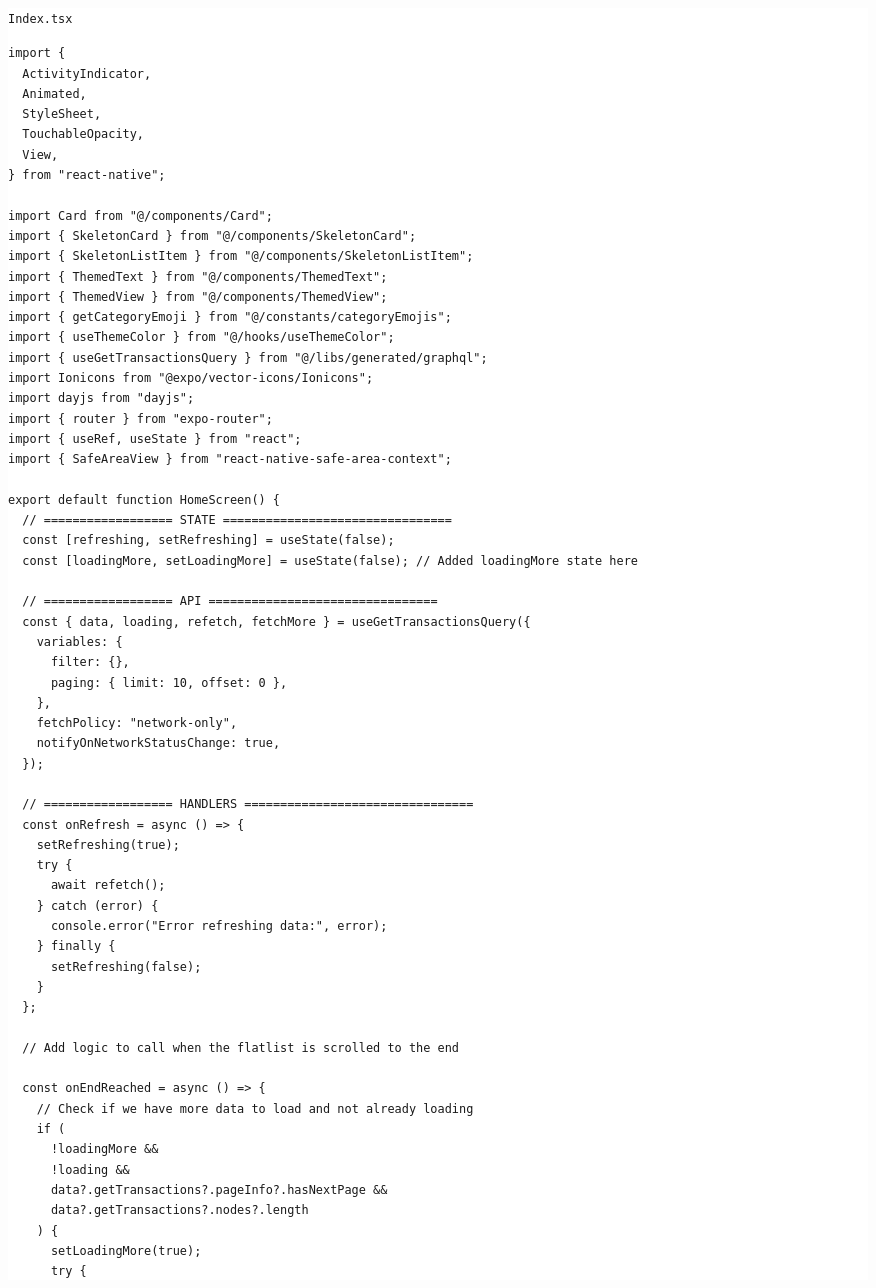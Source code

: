 `Index.tsx`

```
import {
  ActivityIndicator,
  Animated,
  StyleSheet,
  TouchableOpacity,
  View,
} from "react-native";

import Card from "@/components/Card";
import { SkeletonCard } from "@/components/SkeletonCard";
import { SkeletonListItem } from "@/components/SkeletonListItem";
import { ThemedText } from "@/components/ThemedText";
import { ThemedView } from "@/components/ThemedView";
import { getCategoryEmoji } from "@/constants/categoryEmojis";
import { useThemeColor } from "@/hooks/useThemeColor";
import { useGetTransactionsQuery } from "@/libs/generated/graphql";
import Ionicons from "@expo/vector-icons/Ionicons";
import dayjs from "dayjs";
import { router } from "expo-router";
import { useRef, useState } from "react";
import { SafeAreaView } from "react-native-safe-area-context";

export default function HomeScreen() {
  // ================== STATE ================================
  const [refreshing, setRefreshing] = useState(false);
  const [loadingMore, setLoadingMore] = useState(false); // Added loadingMore state here

  // ================== API ================================
  const { data, loading, refetch, fetchMore } = useGetTransactionsQuery({
    variables: {
      filter: {},
      paging: { limit: 10, offset: 0 },
    },
    fetchPolicy: "network-only",
    notifyOnNetworkStatusChange: true,
  });

  // ================== HANDLERS ================================
  const onRefresh = async () => {
    setRefreshing(true);
    try {
      await refetch();
    } catch (error) {
      console.error("Error refreshing data:", error);
    } finally {
      setRefreshing(false);
    }
  };

  // Add logic to call when the flatlist is scrolled to the end

  const onEndReached = async () => {
    // Check if we have more data to load and not already loading
    if (
      !loadingMore &&
      !loading &&
      data?.getTransactions?.pageInfo?.hasNextPage &&
      data?.getTransactions?.nodes?.length
    ) {
      setLoadingMore(true);
      try {
```
